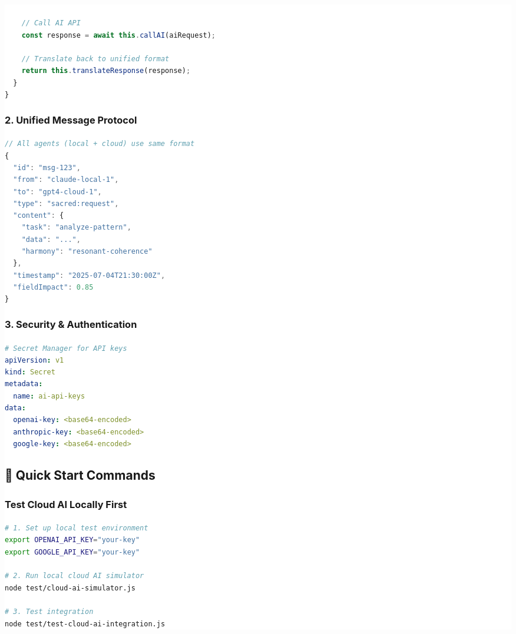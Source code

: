 ```javascript
    
    // Call AI API
    const response = await this.callAI(aiRequest);
    
    // Translate back to unified format
    return this.translateResponse(response);
  }
}
```

### 2. Unified Message Protocol
```javascript
// All agents (local + cloud) use same format
{
  "id": "msg-123",
  "from": "claude-local-1",
  "to": "gpt4-cloud-1",
  "type": "sacred:request",
  "content": {
    "task": "analyze-pattern",
    "data": "...",
    "harmony": "resonant-coherence"
  },
  "timestamp": "2025-07-04T21:30:00Z",
  "fieldImpact": 0.85
}
```

### 3. Security & Authentication
```yaml
# Secret Manager for API keys
apiVersion: v1
kind: Secret
metadata:
  name: ai-api-keys
data:
  openai-key: <base64-encoded>
  anthropic-key: <base64-encoded>
  google-key: <base64-encoded>
```

## 🚀 Quick Start Commands

### Test Cloud AI Locally First
```bash
# 1. Set up local test environment
export OPENAI_API_KEY="your-key"
export GOOGLE_API_KEY="your-key"

# 2. Run local cloud AI simulator
node test/cloud-ai-simulator.js

# 3. Test integration
node test/test-cloud-ai-integration.js
```
